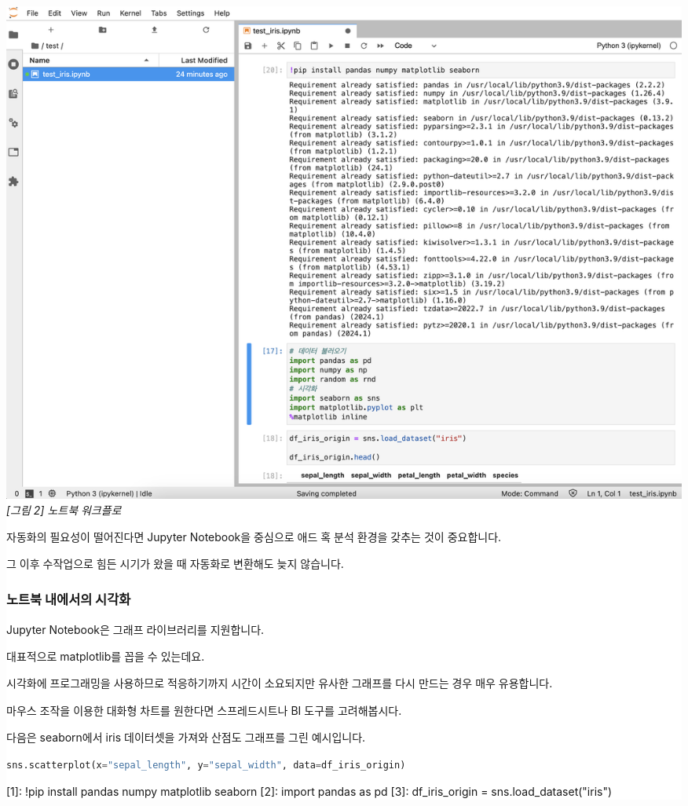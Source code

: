 ![[그림 2] 노트북 워크플로](/assets/img/data/5011/5011_02_jupyter_workflow.png)
_[그림 2] 노트북 워크플로_

자동화의 필요성이 떨어진다면 Jupyter Notebook을 중심으로 애드 혹 분석 환경을 갖추는 것이 중요합니다.

그 이후 수작업으로 힘든 시기가 왔을 때 자동화로 변환해도 늦지 않습니다.

### 노트북 내에서의 시각화

Jupyter Notebook은 그래프 라이브러리를 지원합니다.

대표적으로 matplotlib를 꼽을 수 있는데요.

시각화에 프로그래밍을 사용하므로 적응하기까지 시간이 소요되지만 유사한 그래프를 다시 만드는 경우 매우 유용합니다.

마우스 조작을 이용한 대화형 차트를 원한다면 스프레드시트나 BI 도구를 고려해봅시다.

다음은 seaborn에서 iris 데이터셋을 가져와 산점도 그래프를 그린 예시입니다.

```python
sns.scatterplot(x="sepal_length", y="sepal_width", data=df_iris_origin)
```


[1]: !pip install pandas numpy matplotlib seaborn
[2]: import pandas as pd
[3]: df_iris_origin = sns.load_dataset("iris")